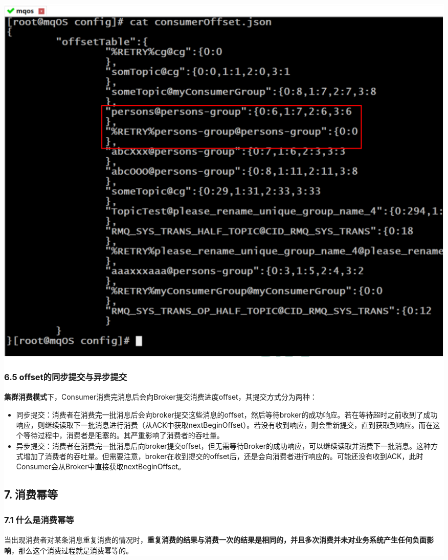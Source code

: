 ![](/消息队列/RocketMQ/images/重试队列.png)

### 6.5 offset的同步提交与异步提交  

**集群消费模式**下，Consumer消费完消息后会向Broker提交消费进度offset，其提交方式分为两种：  

+ 同步提交：消费者在消费完一批消息后会向broker提交这些消息的offset，然后等待broker的成功响应。若在等待超时之前收到了成功响应，则继续读取下一批消息进行消费（从ACK中获取nextBeginOffset）。若没有收到响应，则会重新提交，直到获取到响应。而在这个等待过程中，消费者是阻塞的。其严重影响了消费者的吞吐量。  
+ 异步提交：消费者在消费完一批消息后向broker提交offset，但无需等待Broker的成功响应，可以继续读取并消费下一批消息。这种方式增加了消费者的吞吐量。但需要注意，broker在收到提交的offset后，还是会向消费者进行响应的。可能还没有收到ACK，此时Consumer会从Broker中直接获取nextBeginOffset。  

## 7. 消费幂等

### 7.1 什么是消费幂等

当出现消费者对某条消息重复消费的情况时，**重复消费的结果与消费一次的结果是相同的，并且多次消费并未对业务系统产生任何负面影响**，那么这个消费过程就是消费幂等的。  
